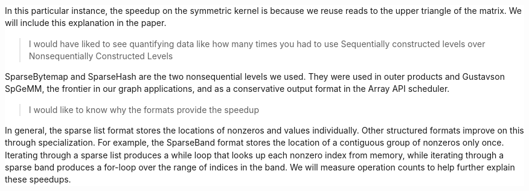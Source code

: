 In this particular instance, the speedup on the symmetric kernel is because we reuse reads to the upper triangle of the matrix. We will include this explanation in the paper.

> I would have liked to see quantifying data like how many times you had to use Sequentially constructed levels over Nonsequentially Constructed Levels

SparseBytemap and SparseHash are the two nonsequential levels we used. They were used in outer products and Gustavson SpGeMM, the frontier in our graph applications, and as a conservative output format in the Array API scheduler.

> I would like to know why the formats provide the speedup

In general, the sparse list format stores the locations of nonzeros and values individually. Other structured formats improve on this through specialization. For example, the SparseBand format stores the location of a contiguous group of nonzeros only once. Iterating through a sparse list produces a while loop that looks up each nonzero index from memory, while iterating through a sparse band produces a for-loop over the range of indices in the band. We will measure operation counts to help further explain these speedups.